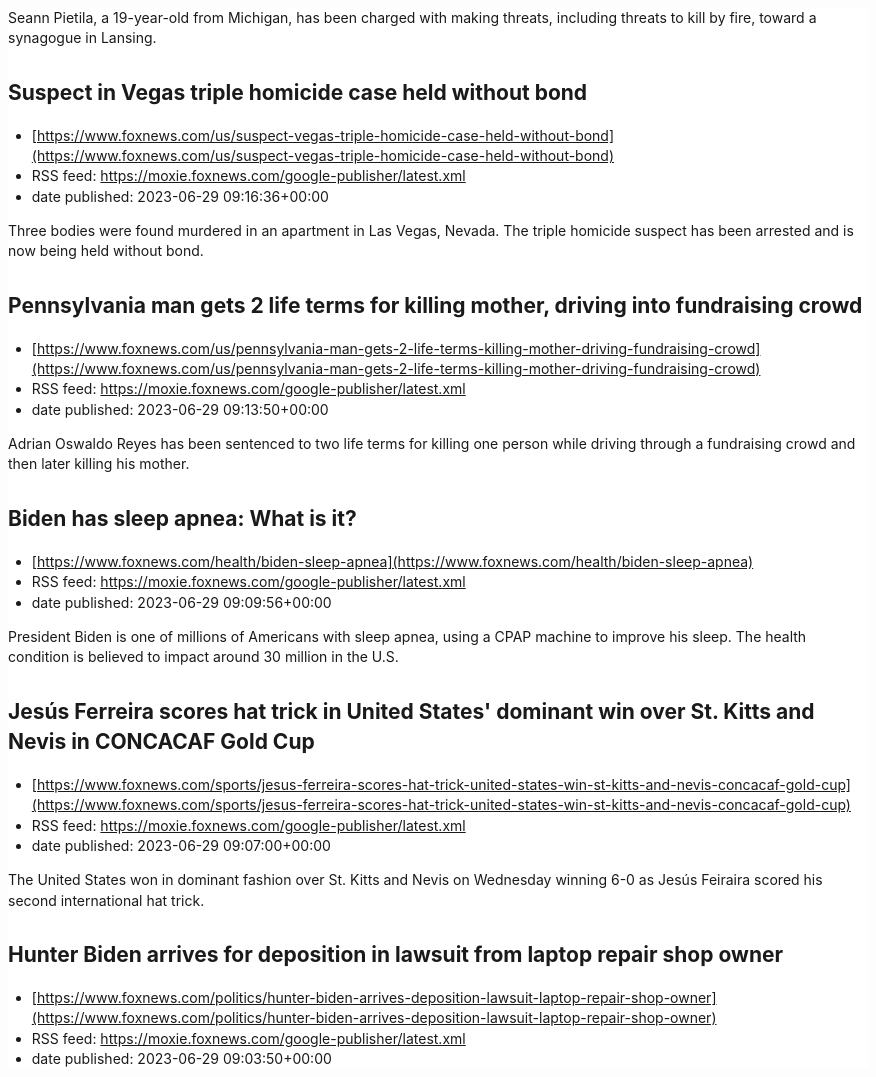 Seann Pietila, a 19-year-old from Michigan, has been charged with making threats, including threats to kill by fire, toward a synagogue in Lansing.

## Suspect in Vegas triple homicide case held without bond
 - [https://www.foxnews.com/us/suspect-vegas-triple-homicide-case-held-without-bond](https://www.foxnews.com/us/suspect-vegas-triple-homicide-case-held-without-bond)
 - RSS feed: https://moxie.foxnews.com/google-publisher/latest.xml
 - date published: 2023-06-29 09:16:36+00:00

Three bodies were found murdered in an apartment in Las Vegas, Nevada. The triple homicide suspect has been arrested and is now being held without bond.

## Pennsylvania man gets 2 life terms for killing mother, driving into fundraising crowd
 - [https://www.foxnews.com/us/pennsylvania-man-gets-2-life-terms-killing-mother-driving-fundraising-crowd](https://www.foxnews.com/us/pennsylvania-man-gets-2-life-terms-killing-mother-driving-fundraising-crowd)
 - RSS feed: https://moxie.foxnews.com/google-publisher/latest.xml
 - date published: 2023-06-29 09:13:50+00:00

Adrian Oswaldo Reyes has been sentenced to two life terms for killing one person while driving through a fundraising crowd and then later killing his mother.

## Biden has sleep apnea: What is it?
 - [https://www.foxnews.com/health/biden-sleep-apnea](https://www.foxnews.com/health/biden-sleep-apnea)
 - RSS feed: https://moxie.foxnews.com/google-publisher/latest.xml
 - date published: 2023-06-29 09:09:56+00:00

President Biden is one of millions of Americans with sleep apnea, using a CPAP machine to improve his sleep. The health condition is believed to impact around 30 million in the U.S.

## Jesús Ferreira scores hat trick in United States' dominant win over St. Kitts and Nevis in CONCACAF Gold Cup
 - [https://www.foxnews.com/sports/jesus-ferreira-scores-hat-trick-united-states-win-st-kitts-and-nevis-concacaf-gold-cup](https://www.foxnews.com/sports/jesus-ferreira-scores-hat-trick-united-states-win-st-kitts-and-nevis-concacaf-gold-cup)
 - RSS feed: https://moxie.foxnews.com/google-publisher/latest.xml
 - date published: 2023-06-29 09:07:00+00:00

The United States won in dominant fashion over St. Kitts and Nevis on Wednesday winning 6-0 as Jesús Feiraira scored his second international hat trick.

## Hunter Biden arrives for deposition in lawsuit from laptop repair shop owner
 - [https://www.foxnews.com/politics/hunter-biden-arrives-deposition-lawsuit-laptop-repair-shop-owner](https://www.foxnews.com/politics/hunter-biden-arrives-deposition-lawsuit-laptop-repair-shop-owner)
 - RSS feed: https://moxie.foxnews.com/google-publisher/latest.xml
 - date published: 2023-06-29 09:03:50+00:00
